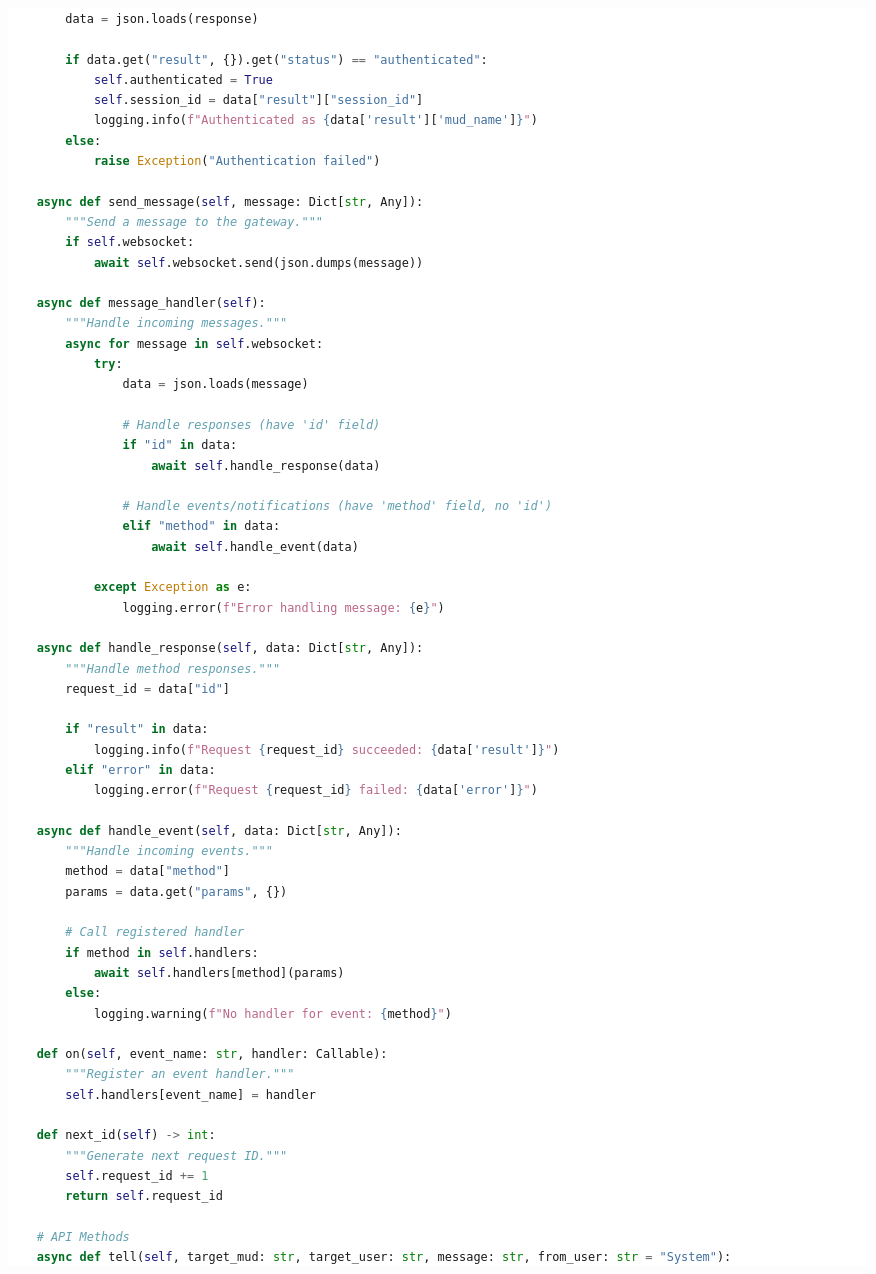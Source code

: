 ```python
        data = json.loads(response)

        if data.get("result", {}).get("status") == "authenticated":
            self.authenticated = True
            self.session_id = data["result"]["session_id"]
            logging.info(f"Authenticated as {data['result']['mud_name']}")
        else:
            raise Exception("Authentication failed")

    async def send_message(self, message: Dict[str, Any]):
        """Send a message to the gateway."""
        if self.websocket:
            await self.websocket.send(json.dumps(message))

    async def message_handler(self):
        """Handle incoming messages."""
        async for message in self.websocket:
            try:
                data = json.loads(message)

                # Handle responses (have 'id' field)
                if "id" in data:
                    await self.handle_response(data)

                # Handle events/notifications (have 'method' field, no 'id')
                elif "method" in data:
                    await self.handle_event(data)

            except Exception as e:
                logging.error(f"Error handling message: {e}")

    async def handle_response(self, data: Dict[str, Any]):
        """Handle method responses."""
        request_id = data["id"]

        if "result" in data:
            logging.info(f"Request {request_id} succeeded: {data['result']}")
        elif "error" in data:
            logging.error(f"Request {request_id} failed: {data['error']}")

    async def handle_event(self, data: Dict[str, Any]):
        """Handle incoming events."""
        method = data["method"]
        params = data.get("params", {})

        # Call registered handler
        if method in self.handlers:
            await self.handlers[method](params)
        else:
            logging.warning(f"No handler for event: {method}")

    def on(self, event_name: str, handler: Callable):
        """Register an event handler."""
        self.handlers[event_name] = handler

    def next_id(self) -> int:
        """Generate next request ID."""
        self.request_id += 1
        return self.request_id

    # API Methods
    async def tell(self, target_mud: str, target_user: str, message: str, from_user: str = "System"):
```